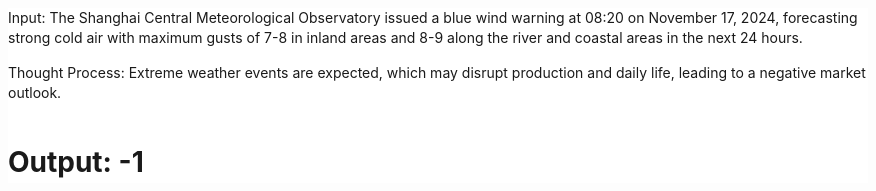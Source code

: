 Input: The Shanghai Central Meteorological Observatory issued a blue wind warning at 08:20 on November 17, 2024, forecasting strong cold air with maximum gusts of 7-8 in inland areas and 8-9 along the river and coastal areas in the next 24 hours.

Thought Process: Extreme weather events are expected, which may disrupt production and daily life, leading to a negative market outlook.

# Output: -1
